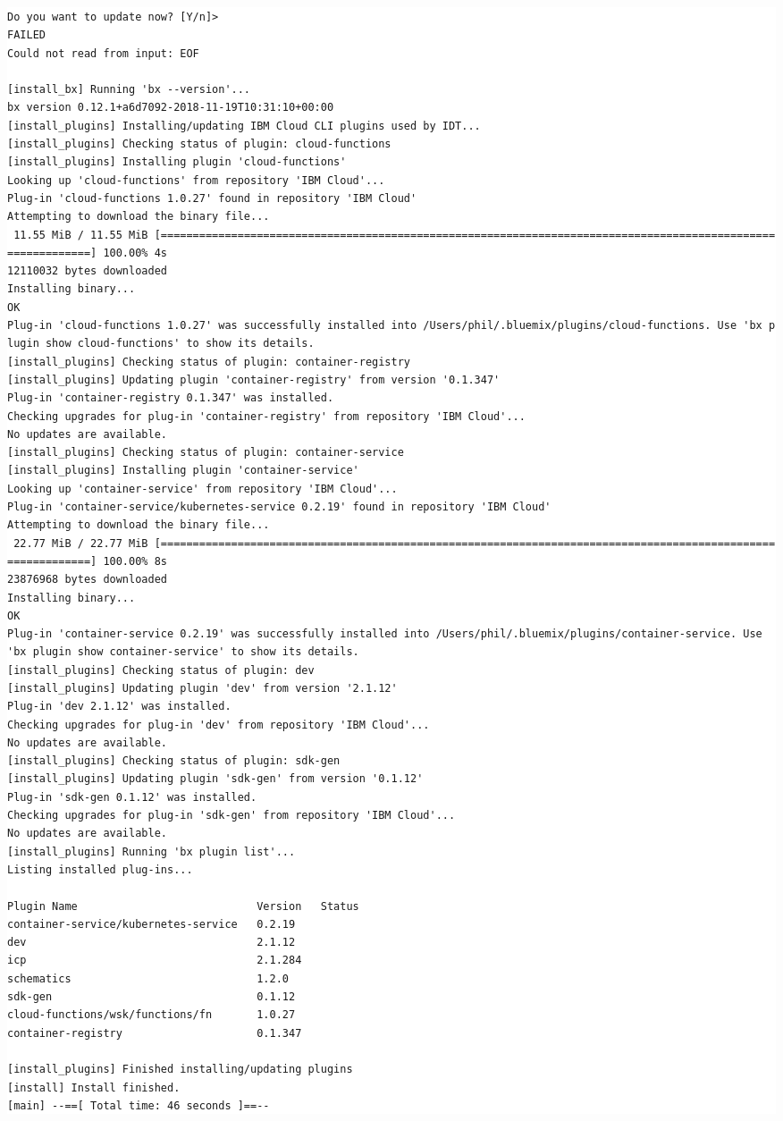 ```console
Do you want to update now? [Y/n]> 
FAILED
Could not read from input: EOF

[install_bx] Running 'bx --version'...
bx version 0.12.1+a6d7092-2018-11-19T10:31:10+00:00
[install_plugins] Installing/updating IBM Cloud CLI plugins used by IDT...
[install_plugins] Checking status of plugin: cloud-functions
[install_plugins] Installing plugin 'cloud-functions'
Looking up 'cloud-functions' from repository 'IBM Cloud'...
Plug-in 'cloud-functions 1.0.27' found in repository 'IBM Cloud'
Attempting to download the binary file...
 11.55 MiB / 11.55 MiB [=============================================================================================================] 100.00% 4s
12110032 bytes downloaded
Installing binary...
OK
Plug-in 'cloud-functions 1.0.27' was successfully installed into /Users/phil/.bluemix/plugins/cloud-functions. Use 'bx plugin show cloud-functions' to show its details.
[install_plugins] Checking status of plugin: container-registry
[install_plugins] Updating plugin 'container-registry' from version '0.1.347'
Plug-in 'container-registry 0.1.347' was installed.
Checking upgrades for plug-in 'container-registry' from repository 'IBM Cloud'...
No updates are available.
[install_plugins] Checking status of plugin: container-service
[install_plugins] Installing plugin 'container-service'
Looking up 'container-service' from repository 'IBM Cloud'...
Plug-in 'container-service/kubernetes-service 0.2.19' found in repository 'IBM Cloud'
Attempting to download the binary file...
 22.77 MiB / 22.77 MiB [=============================================================================================================] 100.00% 8s
23876968 bytes downloaded
Installing binary...
OK
Plug-in 'container-service 0.2.19' was successfully installed into /Users/phil/.bluemix/plugins/container-service. Use 'bx plugin show container-service' to show its details.
[install_plugins] Checking status of plugin: dev
[install_plugins] Updating plugin 'dev' from version '2.1.12'
Plug-in 'dev 2.1.12' was installed.
Checking upgrades for plug-in 'dev' from repository 'IBM Cloud'...
No updates are available.
[install_plugins] Checking status of plugin: sdk-gen
[install_plugins] Updating plugin 'sdk-gen' from version '0.1.12'
Plug-in 'sdk-gen 0.1.12' was installed.
Checking upgrades for plug-in 'sdk-gen' from repository 'IBM Cloud'...
No updates are available.
[install_plugins] Running 'bx plugin list'...
Listing installed plug-ins...

Plugin Name                            Version   Status   
container-service/kubernetes-service   0.2.19       
dev                                    2.1.12       
icp                                    2.1.284      
schematics                             1.2.0        
sdk-gen                                0.1.12       
cloud-functions/wsk/functions/fn       1.0.27       
container-registry                     0.1.347 

[install_plugins] Finished installing/updating plugins
[install] Install finished.
[main] --==[ Total time: 46 seconds ]==--

```
